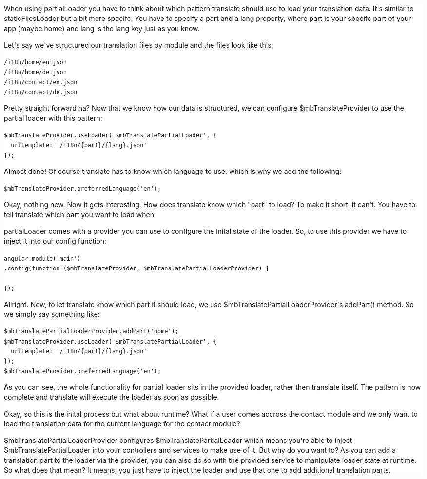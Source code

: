 When using partialLoader you have to think about which pattern translate should use to load your translation data. It's similar to staticFilesLoader but a bit more specifc. You have to specify a part and a lang property, where part is your specifc part of your app (maybe home) and lang is the lang key just as you know.

Let's say we've structured our translation files by module and the files look like this:

	/i18n/home/en.json
	/i18n/home/de.json
	/i18n/contact/en.json
	/i18n/contact/de.json

Pretty straight forward ha? Now that we know how our data is structured, we can configure $mbTranslateProvider to use the partial loader with this pattern:

	$mbTranslateProvider.useLoader('$mbTranslatePartialLoader', {
	  urlTemplate: '/i18n/{part}/{lang}.json'
	});

Almost done! Of course translate has to know which language to use, which is why we add the following:

	$mbTranslateProvider.preferredLanguage('en');

Okay, nothing new. Now it gets interesting. How does translate know which "part" to load? To make it short: it can't. You have to tell translate which part you want to load when.

partialLoader comes with a provider you can use to configure the inital state of the loader. So, to use this provider we have to inject it into our config function:

	angular.module('main')
	.config(function ($mbTranslateProvider, $mbTranslatePartialLoaderProvider) {
	 
	});

Allright. Now, to let translate know which part it should load, we use $mbTranslatePartialLoaderProvider's addPart() method. So we simply say something like:

	$mbTranslatePartialLoaderProvider.addPart('home');
	$mbTranslateProvider.useLoader('$mbTranslatePartialLoader', {
	  urlTemplate: '/i18n/{part}/{lang}.json'
	});
	$mbTranslateProvider.preferredLanguage('en');

As you can see, the whole functionality for partial loader sits in the provided loader, rather then translate itself. The pattern is now complete and translate will execute the loader as soon as possible.

Okay, so this is the inital process but what about runtime? What if a user comes accross the contact module and we only want to load the translation data for the current language for the contact module?

$mbTranslatePartialLoaderProvider configures $mbTranslatePartialLoader which means you're able to inject $mbTranslatePartialLoader into your controllers and services to make use of it. But why do you want to? As you can add a translation part to the loader via the provider, you can also do so with the provided service to manipulate loader state at runtime. So what does that mean? It means, you just have to inject the loader and use that one to add additional translation parts.
